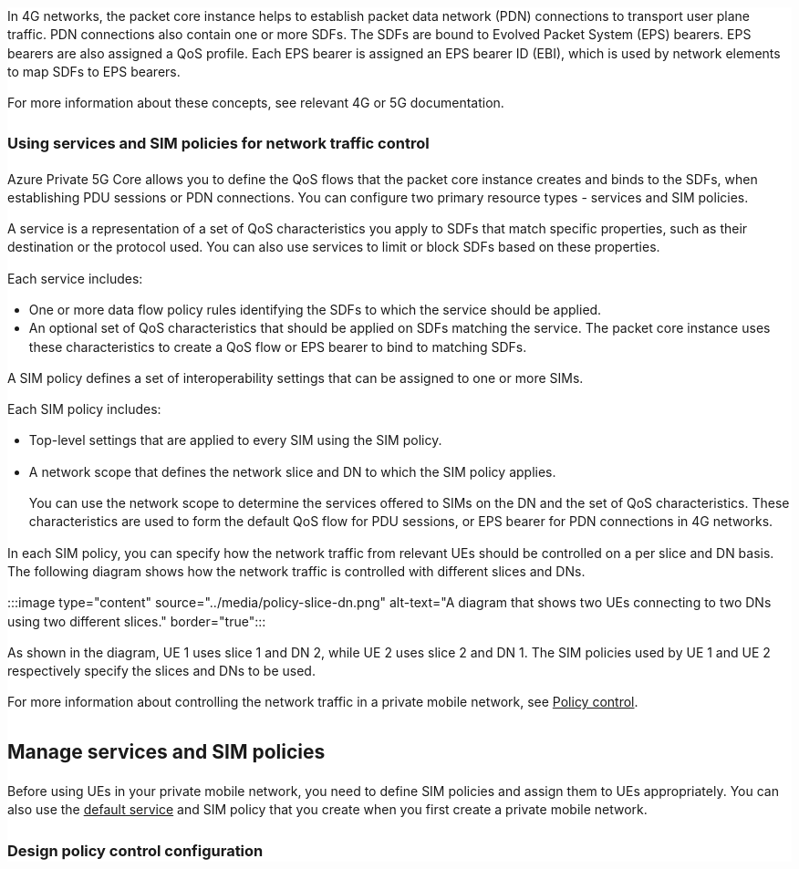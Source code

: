 In 4G networks, the packet core instance helps to establish packet data network (PDN) connections to transport user plane traffic. PDN connections also contain one or more SDFs. The SDFs are bound to Evolved Packet System (EPS) bearers. EPS bearers are also assigned a QoS profile. Each EPS bearer is assigned an EPS bearer ID (EBI), which is used by network elements to map SDFs to EPS bearers.

For more information about these concepts, see relevant 4G or 5G documentation.

### Using services and SIM policies for network traffic control

Azure Private 5G Core allows you to define the QoS flows that the packet core instance creates and binds to the SDFs, when establishing PDU sessions or PDN connections. You can configure two primary resource types - services and SIM policies.

A service is a representation of a set of QoS characteristics you apply to SDFs that match specific properties, such as their destination or the protocol used. You can also use services to limit or block SDFs based on these properties.

Each service includes:

- One or more data flow policy rules identifying the SDFs to which the service should be applied.
- An optional set of QoS characteristics that should be applied on SDFs matching the service. The packet core instance uses these characteristics to create a QoS flow or EPS bearer to bind to matching SDFs.

A SIM policy defines a set of interoperability settings that can be assigned to one or more SIMs.

Each SIM policy includes:

- Top-level settings that are applied to every SIM using the SIM policy.
- A network scope that defines the network slice and DN to which the SIM policy applies.

  You can use the network scope to determine the services offered to SIMs on the DN and the set of QoS characteristics. These characteristics are used to form the default QoS flow for PDU sessions, or EPS bearer for PDN connections in 4G networks.

In each SIM policy, you can specify how the network traffic from relevant UEs should be controlled on a per slice and DN basis. The following diagram shows how the network traffic is controlled with different slices and DNs.

:::image type="content" source="../media/policy-slice-dn.png" alt-text="A diagram that shows two UEs connecting to two DNs using two different slices." border="true":::

As shown in the diagram, UE 1 uses slice 1 and DN 2, while UE 2 uses slice 2 and DN 1. The SIM policies used by UE 1 and UE 2 respectively specify the slices and DNs to be used.

For more information about controlling the network traffic in a private mobile network, see [Policy control](/azure/private-5g-core/policy-control).

## Manage services and SIM policies

Before using UEs in your private mobile network, you need to define SIM policies and assign them to UEs appropriately. You can also use the [default service](/azure/private-5g-core/default-service-sim-policy) and SIM policy that you create when you first create a private mobile network.

### Design policy control configuration
